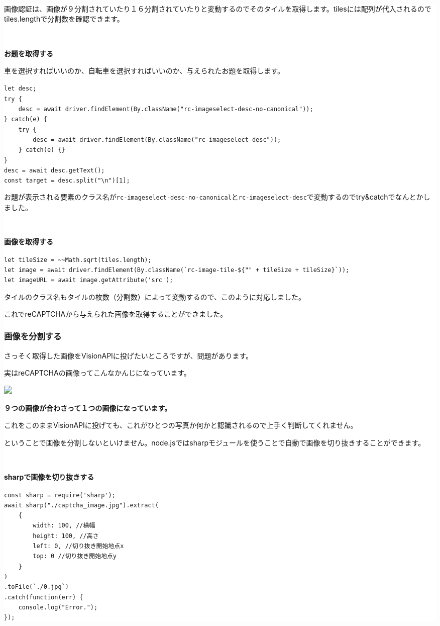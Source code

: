画像認証は、画像が９分割されていたり１６分割されていたりと変動するのでそのタイルを取得します。tilesには配列が代入されるのでtiles.lengthで分割数を確認できます。

 

**お題を取得する**

車を選択すればいいのか、自転車を選択すればいいのか、与えられたお題を取得します。

```
let desc;
try {
    desc = await driver.findElement(By.className("rc-imageselect-desc-no-canonical"));
} catch(e) {
    try {
        desc = await driver.findElement(By.className("rc-imageselect-desc"));
    } catch(e) {}
}
desc = await desc.getText();
const target = desc.split("\n")[1];
```

お題が表示される要素のクラス名が`rc-imageselect-desc-no-canonical`と`rc-imageselect-desc`で変動するのでtry&catchでなんとかしました。

 

**画像を取得する**

```
let tileSize = ~~Math.sqrt(tiles.length);
let image = await driver.findElement(By.className(`rc-image-tile-${"" + tileSize + tileSize}`));
let imageURL = await image.getAttribute('src');
```

タイルのクラス名もタイルの枚数（分割数）によって変動するので、このように対応しました。

これでreCAPTCHAから与えられた画像を取得することができました。

### 画像を分割する

さっそく取得した画像をVisionAPIに投げたいところですが、問題があります。

実はreCAPTCHAの画像ってこんなかんじになっています。

![](../../assets/images/2020/02/rc-icimg-sample.jpg)

**９つの画像が合わさって１つの画像になっています。**

これをこのままVisionAPIに投げても、これがひとつの写真か何かと認識されるので上手く判断してくれません。

ということで画像を分割しないといけません。node.jsではsharpモジュールを使うことで自動で画像を切り抜きすることができます。

 

**sharpで画像を切り抜きする**

```
const sharp = require('sharp');
await sharp("./captcha_image.jpg").extract(
    {
        width: 100, //横幅
        height: 100, //高さ
        left: 0, //切り抜き開始地点x
        top: 0 //切り抜き開始地点y
    }
)
.toFile(`./0.jpg`)
.catch(function(err) {
    console.log("Error.");
});
```
